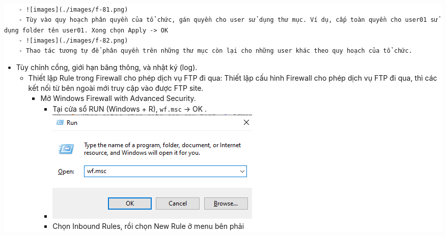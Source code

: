 		- ![images](./images/f-81.png)
		- Tùy vào quy hoạch phân quyền của tổ chức, gán quyền cho user sử dụng thư mục. Ví dụ, cấp toàn quyền cho user01 sử dụng folder tên user01. Xong chọn Apply -> OK
		- ![images](./images/f-82.png)
		- Thao tác tương tự để phân quyền trên những thư mục còn lại cho những user khác theo quy hoạch của tổ chức.
- Tùy chỉnh cổng, giới hạn băng thông, và nhật ký (log).
	- Thiết lập Rule trong Firewall cho phép dịch vụ FTP đi qua: Thiết lập cấu hình Firewall cho phép dịch vụ FTP đi qua, thì các kết nối từ bên ngoài mới truy cập vào được FTP site.
		- Mở Windows Firewall with Advanced Security.
			- Tại cửa sổ RUN  (Windows + R), `wf.msc` -> OK . 
			- ![images](./images/f-93.png)
			- Chọn Inbound Rules, rồi chọn New Rule ở menu bên phải